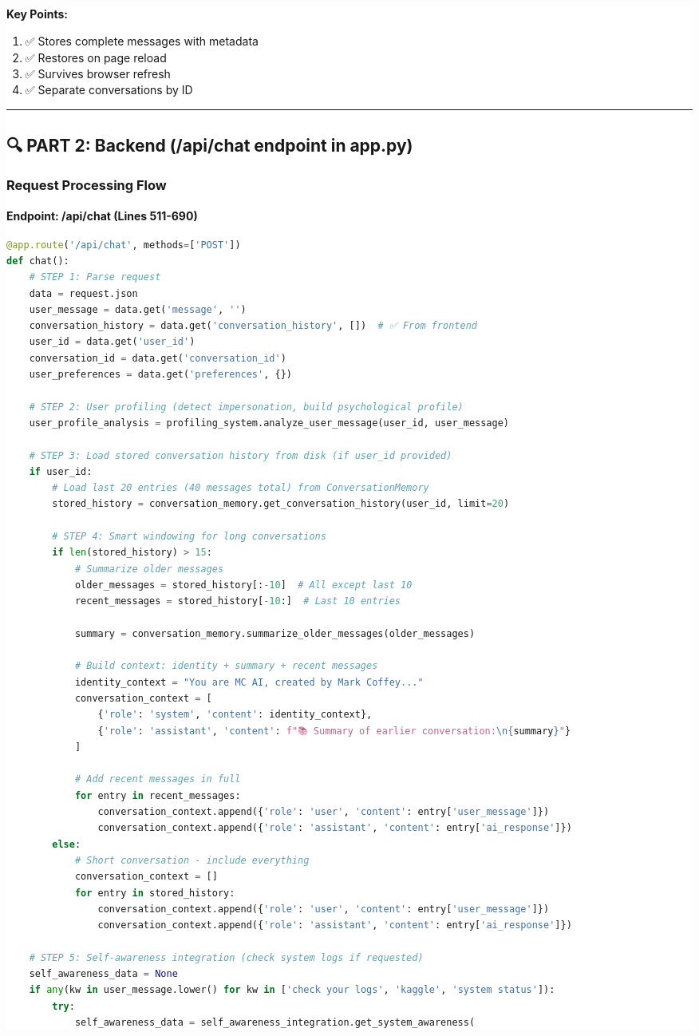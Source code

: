 **Key Points:**
1. ✅ Stores complete messages with metadata
2. ✅ Restores on page reload
3. ✅ Survives browser refresh
4. ✅ Separate conversations by ID

---

## 🔍 PART 2: Backend (/api/chat endpoint in app.py)

### Request Processing Flow

**Endpoint: /api/chat (Lines 511-690)**

```python
@app.route('/api/chat', methods=['POST'])
def chat():
    # STEP 1: Parse request
    data = request.json
    user_message = data.get('message', '')
    conversation_history = data.get('conversation_history', [])  # ✅ From frontend
    user_id = data.get('user_id')
    conversation_id = data.get('conversation_id')
    user_preferences = data.get('preferences', {})
    
    # STEP 2: User profiling (detect impersonation, build psychological profile)
    user_profile_analysis = profiling_system.analyze_user_message(user_id, user_message)
    
    # STEP 3: Load stored conversation history from disk (if user_id provided)
    if user_id:
        # Load last 20 entries (40 messages total) from ConversationMemory
        stored_history = conversation_memory.get_conversation_history(user_id, limit=20)
        
        # STEP 4: Smart windowing for long conversations
        if len(stored_history) > 15:
            # Summarize older messages
            older_messages = stored_history[:-10]  # All except last 10
            recent_messages = stored_history[-10:]  # Last 10 entries
            
            summary = conversation_memory.summarize_older_messages(older_messages)
            
            # Build context: identity + summary + recent messages
            identity_context = "You are MC AI, created by Mark Coffey..."
            conversation_context = [
                {'role': 'system', 'content': identity_context},
                {'role': 'assistant', 'content': f"📚 Summary of earlier conversation:\n{summary}"}
            ]
            
            # Add recent messages in full
            for entry in recent_messages:
                conversation_context.append({'role': 'user', 'content': entry['user_message']})
                conversation_context.append({'role': 'assistant', 'content': entry['ai_response']})
        else:
            # Short conversation - include everything
            conversation_context = []
            for entry in stored_history:
                conversation_context.append({'role': 'user', 'content': entry['user_message']})
                conversation_context.append({'role': 'assistant', 'content': entry['ai_response']})
    
    # STEP 5: Self-awareness integration (check system logs if requested)
    self_awareness_data = None
    if any(kw in user_message.lower() for kw in ['check your logs', 'kaggle', 'system status']):
        try:
            self_awareness_data = self_awareness_integration.get_system_awareness(
```